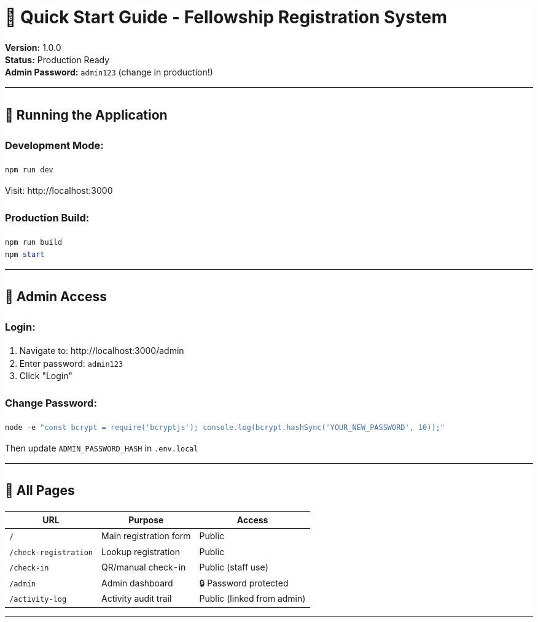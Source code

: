 # 🚀 Quick Start Guide - Fellowship Registration System

**Version:** 1.0.0  
**Status:** Production Ready  
**Admin Password:** `admin123` (change in production!)

---

## 🏃 Running the Application

### Development Mode:
```powershell
npm run dev
```
Visit: http://localhost:3000

### Production Build:
```powershell
npm run build
npm start
```

---

## 🔑 Admin Access

### Login:
1. Navigate to: http://localhost:3000/admin
2. Enter password: `admin123`
3. Click "Login"

### Change Password:
```powershell
node -e "const bcrypt = require('bcryptjs'); console.log(bcrypt.hashSync('YOUR_NEW_PASSWORD', 10));"
```
Then update `ADMIN_PASSWORD_HASH` in `.env.local`

---

## 📍 All Pages

| URL | Purpose | Access |
|-----|---------|--------|
| `/` | Main registration form | Public |
| `/check-registration` | Lookup registration | Public |
| `/check-in` | QR/manual check-in | Public (staff use) |
| `/admin` | Admin dashboard | 🔒 Password protected |
| `/activity-log` | Activity audit trail | Public (linked from admin) |

---